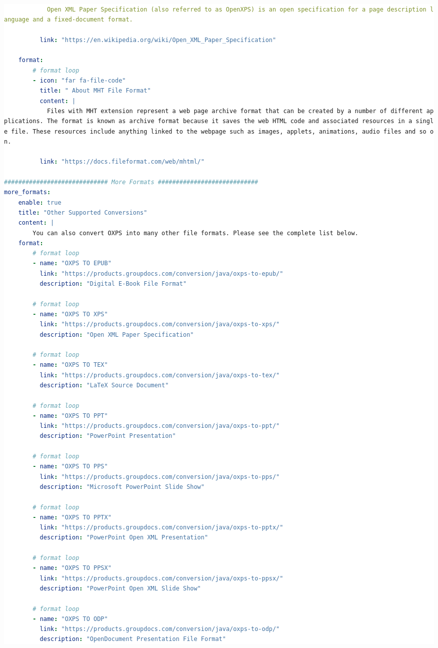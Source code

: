 ```yaml
            Open XML Paper Specification (also referred to as OpenXPS) is an open specification for a page description language and a fixed-document format.

          link: "https://en.wikipedia.org/wiki/Open_XML_Paper_Specification"

    format:
        # format loop
        - icon: "far fa-file-code"
          title: " About MHT File Format"
          content: |
            Files with MHT extension represent a web page archive format that can be created by a number of different applications. The format is known as archive format because it saves the web HTML code and associated resources in a single file. These resources include anything linked to the webpage such as images, applets, animations, audio files and so on.

          link: "https://docs.fileformat.com/web/mhtml/"

############################# More Formats ############################
more_formats:
    enable: true
    title: "Other Supported Conversions"
    content: |
        You can also convert OXPS into many other file formats. Please see the complete list below.
    format: 
        # format loop
        - name: "OXPS TO EPUB"
          link: "https://products.groupdocs.com/conversion/java/oxps-to-epub/"
          description: "Digital E-Book File Format"

        # format loop
        - name: "OXPS TO XPS"
          link: "https://products.groupdocs.com/conversion/java/oxps-to-xps/"
          description: "Open XML Paper Specification"

        # format loop
        - name: "OXPS TO TEX"
          link: "https://products.groupdocs.com/conversion/java/oxps-to-tex/"
          description: "LaTeX Source Document"

        # format loop
        - name: "OXPS TO PPT"
          link: "https://products.groupdocs.com/conversion/java/oxps-to-ppt/"
          description: "PowerPoint Presentation"

        # format loop
        - name: "OXPS TO PPS"
          link: "https://products.groupdocs.com/conversion/java/oxps-to-pps/"
          description: "Microsoft PowerPoint Slide Show"

        # format loop
        - name: "OXPS TO PPTX"
          link: "https://products.groupdocs.com/conversion/java/oxps-to-pptx/"
          description: "PowerPoint Open XML Presentation"

        # format loop
        - name: "OXPS TO PPSX"
          link: "https://products.groupdocs.com/conversion/java/oxps-to-ppsx/"
          description: "PowerPoint Open XML Slide Show"

        # format loop
        - name: "OXPS TO ODP"
          link: "https://products.groupdocs.com/conversion/java/oxps-to-odp/"
          description: "OpenDocument Presentation File Format"
```
